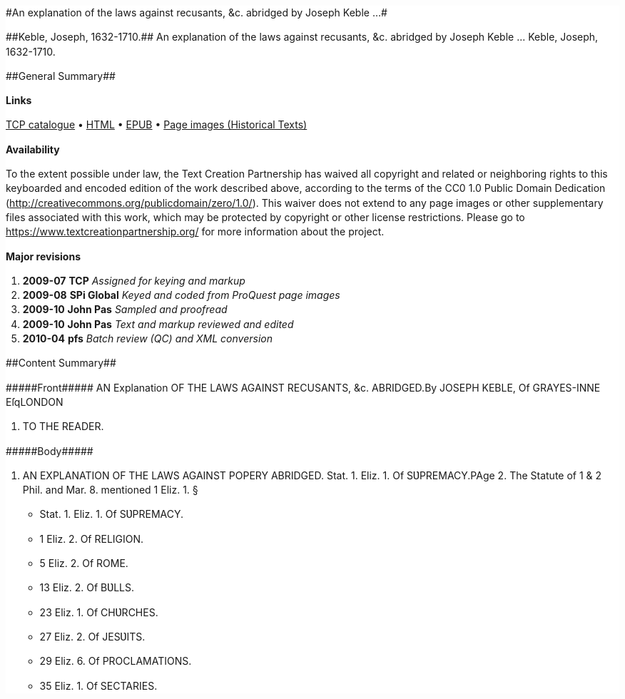 #An explanation of the laws against recusants, &c. abridged by Joseph Keble ...#

##Keble, Joseph, 1632-1710.##
An explanation of the laws against recusants, &c. abridged by Joseph Keble ...
Keble, Joseph, 1632-1710.

##General Summary##

**Links**

[TCP catalogue](http://www.ota.ox.ac.uk/tcp/)  • 
[HTML](http://tei.it.ox.ac.uk/tcp/Texts-HTML/free/A47/A47102.html)  • 
[EPUB](http://tei.it.ox.ac.uk/tcp/Texts-EPUB/free/A47/A47102.epub) • 
[Page images (Historical Texts)](https://historicaltexts.jisc.ac.uk/eebo-12013136e)

**Availability**

To the extent possible under law, the Text Creation Partnership has waived all copyright and related or neighboring rights to this keyboarded and encoded edition of the work described above, according to the terms of the CC0 1.0 Public Domain Dedication (http://creativecommons.org/publicdomain/zero/1.0/). This waiver does not extend to any page images or other supplementary files associated with this work, which may be protected by copyright or other license restrictions. Please go to https://www.textcreationpartnership.org/ for more information about the project.

**Major revisions**

1. __2009-07__ __TCP__ *Assigned for keying and markup*
1. __2009-08__ __SPi Global__ *Keyed and coded from ProQuest page images*
1. __2009-10__ __John Pas__ *Sampled and proofread*
1. __2009-10__ __John Pas__ *Text and markup reviewed and edited*
1. __2010-04__ __pfs__ *Batch review (QC) and XML conversion*

##Content Summary##

#####Front#####
AN Explanation OF THE LAWS AGAINST RECUSANTS, &c. ABRIDGED.By JOSEPH KEBLE, Of GRAYES-INNE EſqLONDON
1. TO THE READER.

#####Body#####

1. AN EXPLANATION OF THE LAWS AGAINST POPERY ABRIDGED.
Stat. 1. Eliz. 1. Of SƲPREMACY.PAge 2. The Statute of 1 & 2 Phil. and Mar. 8. mentioned 1 Eliz. 1. §
      * Stat. 1. Eliz. 1. Of SƲPREMACY.

      * 1 Eliz. 2. Of RELIGION.

      * 5 Eliz. 2. Of ROME.

      * 13 Eliz. 2. Of BƲLLS.

      * 23 Eliz. 1. Of CHƲRCHES.

      * 27 Eliz. 2. Of JESƲITS.

      * 29 Eliz. 6. Of PROCLAMATIONS.

      * 35 Eliz. 1. Of SECTARIES.
